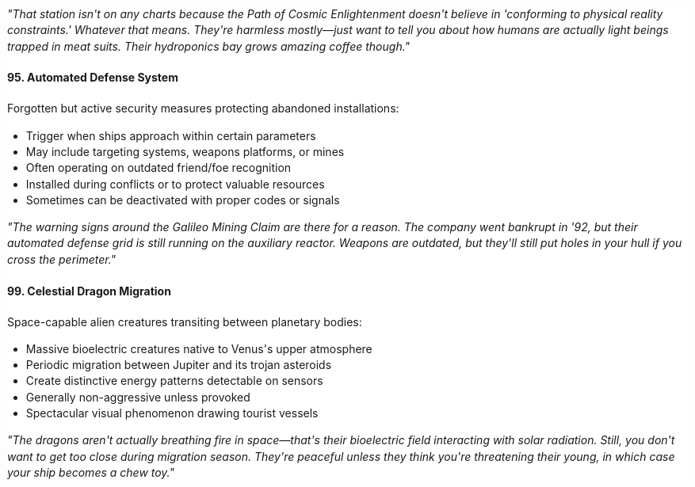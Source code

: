 *"That station isn't on any charts because the Path of Cosmic Enlightenment doesn't believe in 'conforming to physical reality constraints.' Whatever that means. They're harmless mostly—just want to tell you about how humans are actually light beings trapped in meat suits. Their hydroponics bay grows amazing coffee though."*

#### 95. Automated Defense System

Forgotten but active security measures protecting abandoned installations:

* Trigger when ships approach within certain parameters
* May include targeting systems, weapons platforms, or mines
* Often operating on outdated friend/foe recognition
* Installed during conflicts or to protect valuable resources
* Sometimes can be deactivated with proper codes or signals

*"The warning signs around the Galileo Mining Claim are there for a reason. The company went bankrupt in '92, but their automated defense grid is still running on the auxiliary reactor. Weapons are outdated, but they'll still put holes in your hull if you cross the perimeter."*

#### 99. Celestial Dragon Migration

Space-capable alien creatures transiting between planetary bodies:

* Massive bioelectric creatures native to Venus's upper atmosphere
* Periodic migration between Jupiter and its trojan asteroids
* Create distinctive energy patterns detectable on sensors
* Generally non-aggressive unless provoked
* Spectacular visual phenomenon drawing tourist vessels

*"The dragons aren't actually breathing fire in space—that's their bioelectric field interacting with solar radiation. Still, you don't want to get too close during migration season. They're peaceful unless they think you're threatening their young, in which case your ship becomes a chew toy."*


